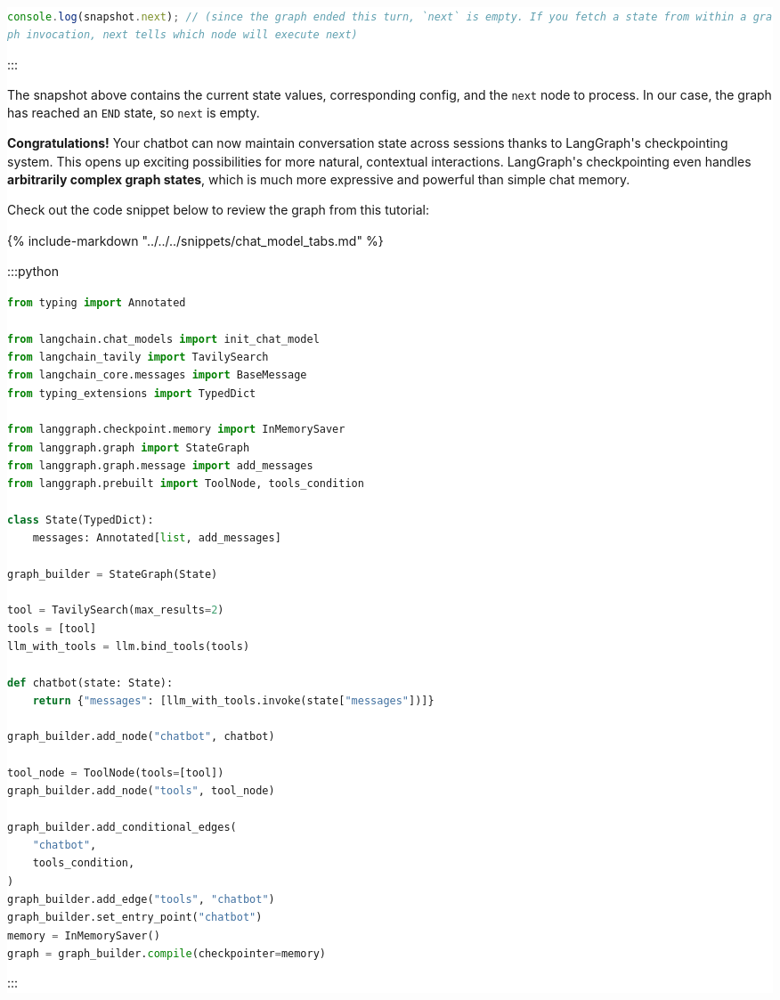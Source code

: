```typescript
console.log(snapshot.next); // (since the graph ended this turn, `next` is empty. If you fetch a state from within a graph invocation, next tells which node will execute next)
```
:::

The snapshot above contains the current state values, corresponding config, and the `next` node to process. In our case, the graph has reached an `END` state, so `next` is empty.

**Congratulations!** Your chatbot can now maintain conversation state across sessions thanks to LangGraph's checkpointing system. This opens up exciting possibilities for more natural, contextual interactions. LangGraph's checkpointing even handles **arbitrarily complex graph states**, which is much more expressive and powerful than simple chat memory.
  
Check out the code snippet below to review the graph from this tutorial:

{% include-markdown "../../../snippets/chat_model_tabs.md" %}



:::python
```python hl_lines="36 37"
from typing import Annotated

from langchain.chat_models import init_chat_model
from langchain_tavily import TavilySearch
from langchain_core.messages import BaseMessage
from typing_extensions import TypedDict

from langgraph.checkpoint.memory import InMemorySaver
from langgraph.graph import StateGraph
from langgraph.graph.message import add_messages
from langgraph.prebuilt import ToolNode, tools_condition

class State(TypedDict):
    messages: Annotated[list, add_messages]

graph_builder = StateGraph(State)

tool = TavilySearch(max_results=2)
tools = [tool]
llm_with_tools = llm.bind_tools(tools)

def chatbot(state: State):
    return {"messages": [llm_with_tools.invoke(state["messages"])]}

graph_builder.add_node("chatbot", chatbot)

tool_node = ToolNode(tools=[tool])
graph_builder.add_node("tools", tool_node)

graph_builder.add_conditional_edges(
    "chatbot",
    tools_condition,
)
graph_builder.add_edge("tools", "chatbot")
graph_builder.set_entry_point("chatbot")
memory = InMemorySaver()
graph = graph_builder.compile(checkpointer=memory)
```
:::
